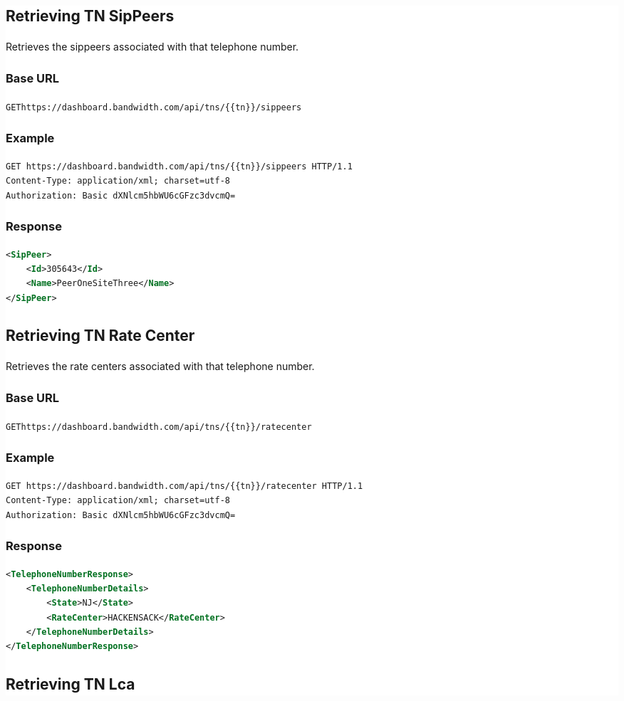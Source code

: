 

## Retrieving TN SipPeers 

Retrieves the sippeers associated with that telephone number.

### Base URL
<code class="get">GET</code>`https://dashboard.bandwidth.com/api/tns/{{tn}}/sippeers`


### Example
```http
GET https://dashboard.bandwidth.com/api/tns/{{tn}}/sippeers HTTP/1.1
Content-Type: application/xml; charset=utf-8
Authorization: Basic dXNlcm5hbWU6cGFzc3dvcmQ=
```
### Response
```xml
<SipPeer>
    <Id>305643</Id>
    <Name>PeerOneSiteThree</Name>
</SipPeer>
```



## Retrieving TN Rate Center 

Retrieves the rate centers associated with that telephone number.

### Base URL
<code class="get">GET</code>`https://dashboard.bandwidth.com/api/tns/{{tn}}/ratecenter`


### Example
```http
GET https://dashboard.bandwidth.com/api/tns/{{tn}}/ratecenter HTTP/1.1
Content-Type: application/xml; charset=utf-8
Authorization: Basic dXNlcm5hbWU6cGFzc3dvcmQ=
```
### Response
```xml
<TelephoneNumberResponse>
    <TelephoneNumberDetails>
        <State>NJ</State>
        <RateCenter>HACKENSACK</RateCenter>
    </TelephoneNumberDetails>
</TelephoneNumberResponse>
```



## Retrieving TN Lca 
